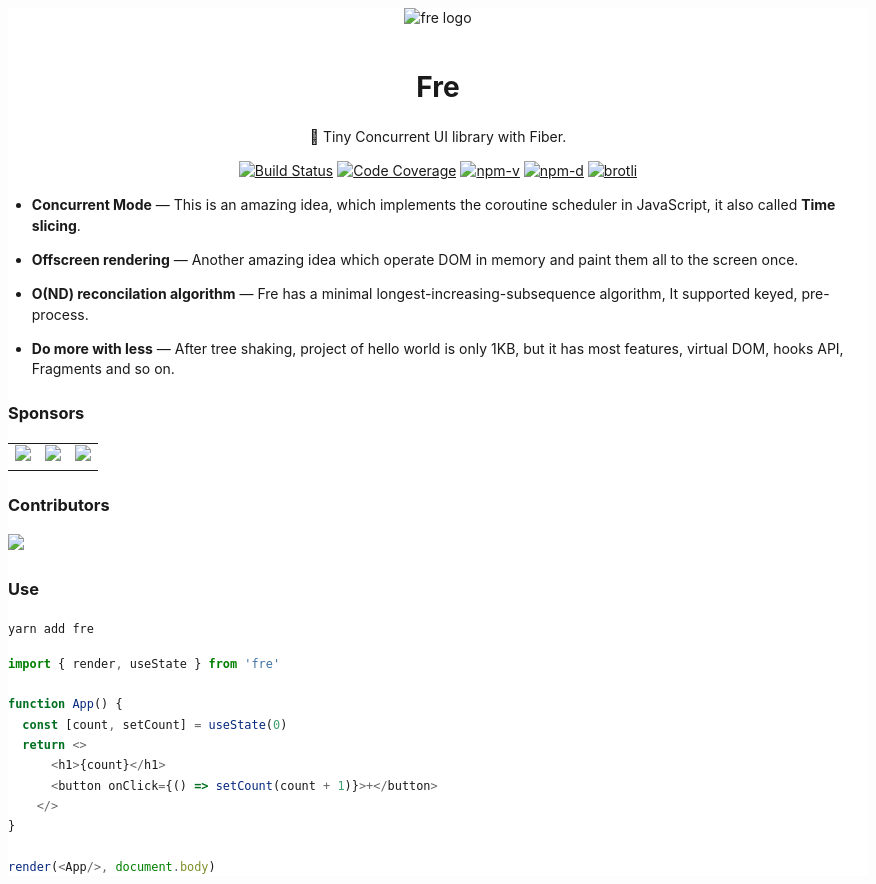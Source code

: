 <p align="center"><img src="https://p.pstatp.com/origin/13896000169f1061c64b8" alt="fre logo" width="130"></p>
<h1 align="center">Fre</h1>
<p align="center">👻 Tiny Concurrent UI library with Fiber.</p>
<p align="center">
<a href="https://github.com/yisar/fre/actions"><img src="https://img.shields.io/github/workflow/status/yisar/fre/main.svg" alt="Build Status"></a>
<a href="https://codecov.io/gh/yisar/fre"><img src="https://img.shields.io/codecov/c/github/yisar/fre.svg" alt="Code Coverage"></a>
<a href="https://npmjs.com/package/fre"><img src="https://img.shields.io/npm/v/fre.svg" alt="npm-v"></a>
<a href="https://npmjs.com/package/fre"><img src="https://img.shields.io/npm/dt/fre.svg" alt="npm-d"></a>
<a href="https://bundlephobia.com/result?p=fre"><img src="http://img.badgesize.io/https://unpkg.com/fre/dist/fre.js?compression=brotli&label=brotli" alt="brotli"></a>
</p>

- **Concurrent Mode** — This is an amazing idea, which implements the coroutine scheduler in JavaScript, it also called **Time slicing**.

- **Offscreen rendering** — Another amazing idea which operate DOM in memory and paint them all to the screen once.

- **O(ND) reconcilation algorithm** — Fre has a minimal longest-increasing-subsequence algorithm, It supported keyed, pre-process.

- **Do more with less** — After tree shaking, project of hello world is only 1KB, but it has most features, virtual DOM, hooks API, Fragments and so on.

### Sponsors

<table>
  <tbody>
    <tr>
      <td><a target="_blank" href="https://github.com/apprat/wcd"><img width="60px" src="https://avatars.githubusercontent.com/u/42712641?v=4"></a></td>
      <td><a target="_blank" href="https://github.com/ChelesteWang"><img width="60px" src="https://avatars.githubusercontent.com/u/40495740?v=4"></a></td>
      <td><a target="_blank" href="https://github.com/Can-chen"><img width="60px" src="https://avatars.githubusercontent.com/u/50009783?v=4"></a></td>
    </tr>
  </tbody>
</table>

### Contributors

<a href="https://github.com/yisar/fre/graphs/contributors">
  <img src="https://contrib.rocks/image?repo=yisar/fre" />
</a>

### Use

```shell
yarn add fre
```

```js
import { render, useState } from 'fre'

function App() {
  const [count, setCount] = useState(0)
  return <>
      <h1>{count}</h1>
      <button onClick={() => setCount(count + 1)}>+</button>
    </>
}

render(<App/>, document.body)
```
